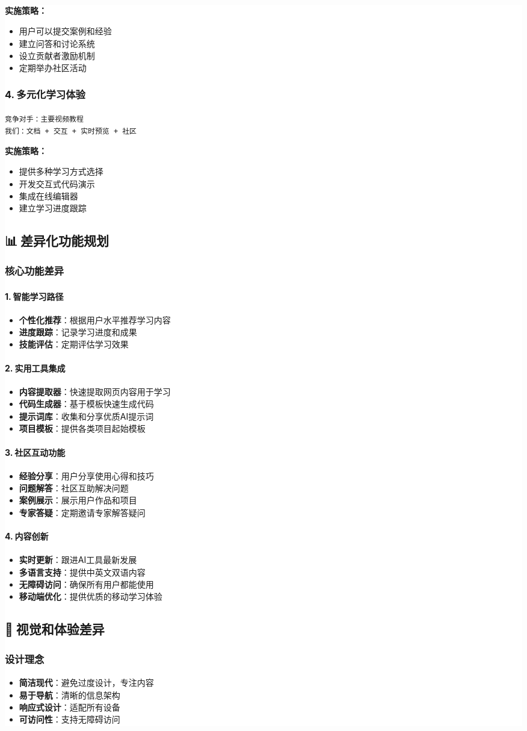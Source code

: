**实施策略：**
- 用户可以提交案例和经验
- 建立问答和讨论系统
- 设立贡献者激励机制
- 定期举办社区活动

### 4. 多元化学习体验
```
竞争对手：主要视频教程
我们：文档 + 交互 + 实时预览 + 社区
```

**实施策略：**
- 提供多种学习方式选择
- 开发交互式代码演示
- 集成在线编辑器
- 建立学习进度跟踪

## 📊 差异化功能规划

### 核心功能差异

#### 1. 智能学习路径
- **个性化推荐**：根据用户水平推荐学习内容
- **进度跟踪**：记录学习进度和成果
- **技能评估**：定期评估学习效果

#### 2. 实用工具集成
- **内容提取器**：快速提取网页内容用于学习
- **代码生成器**：基于模板快速生成代码
- **提示词库**：收集和分享优质AI提示词
- **项目模板**：提供各类项目起始模板

#### 3. 社区互动功能
- **经验分享**：用户分享使用心得和技巧
- **问题解答**：社区互助解决问题
- **案例展示**：展示用户作品和项目
- **专家答疑**：定期邀请专家解答疑问

#### 4. 内容创新
- **实时更新**：跟进AI工具最新发展
- **多语言支持**：提供中英文双语内容
- **无障碍访问**：确保所有用户都能使用
- **移动端优化**：提供优质的移动学习体验

## 🎨 视觉和体验差异

### 设计理念
- **简洁现代**：避免过度设计，专注内容
- **易于导航**：清晰的信息架构
- **响应式设计**：适配所有设备
- **可访问性**：支持无障碍访问
